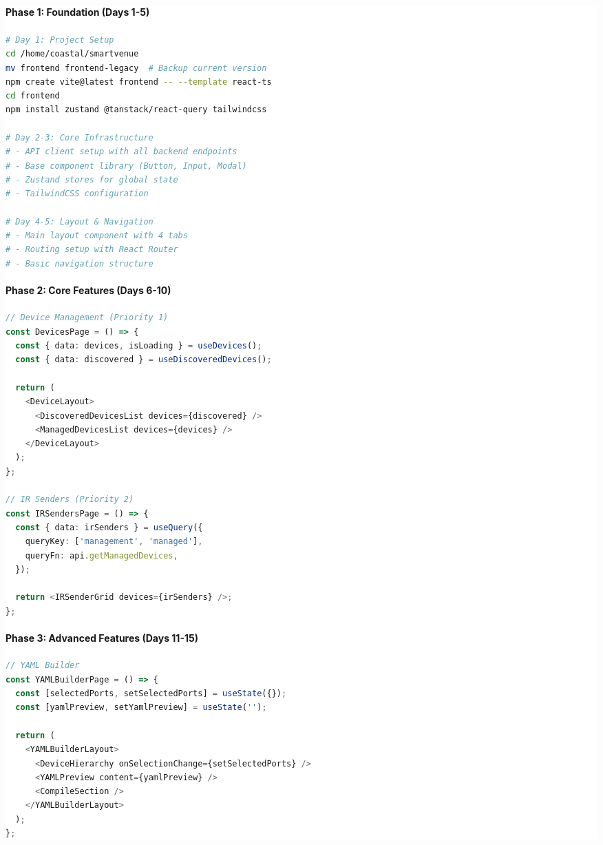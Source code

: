 #### Phase 1: Foundation (Days 1-5)
```bash
# Day 1: Project Setup
cd /home/coastal/smartvenue
mv frontend frontend-legacy  # Backup current version
npm create vite@latest frontend -- --template react-ts
cd frontend
npm install zustand @tanstack/react-query tailwindcss

# Day 2-3: Core Infrastructure
# - API client setup with all backend endpoints
# - Base component library (Button, Input, Modal)
# - Zustand stores for global state
# - TailwindCSS configuration

# Day 4-5: Layout & Navigation
# - Main layout component with 4 tabs
# - Routing setup with React Router
# - Basic navigation structure
```

#### Phase 2: Core Features (Days 6-10)
```typescript
// Device Management (Priority 1)
const DevicesPage = () => {
  const { data: devices, isLoading } = useDevices();
  const { data: discovered } = useDiscoveredDevices();

  return (
    <DeviceLayout>
      <DiscoveredDevicesList devices={discovered} />
      <ManagedDevicesList devices={devices} />
    </DeviceLayout>
  );
};

// IR Senders (Priority 2)
const IRSendersPage = () => {
  const { data: irSenders } = useQuery({
    queryKey: ['management', 'managed'],
    queryFn: api.getManagedDevices,
  });

  return <IRSenderGrid devices={irSenders} />;
};
```

#### Phase 3: Advanced Features (Days 11-15)
```typescript
// YAML Builder
const YAMLBuilderPage = () => {
  const [selectedPorts, setSelectedPorts] = useState({});
  const [yamlPreview, setYamlPreview] = useState('');

  return (
    <YAMLBuilderLayout>
      <DeviceHierarchy onSelectionChange={setSelectedPorts} />
      <YAMLPreview content={yamlPreview} />
      <CompileSection />
    </YAMLBuilderLayout>
  );
};
```
